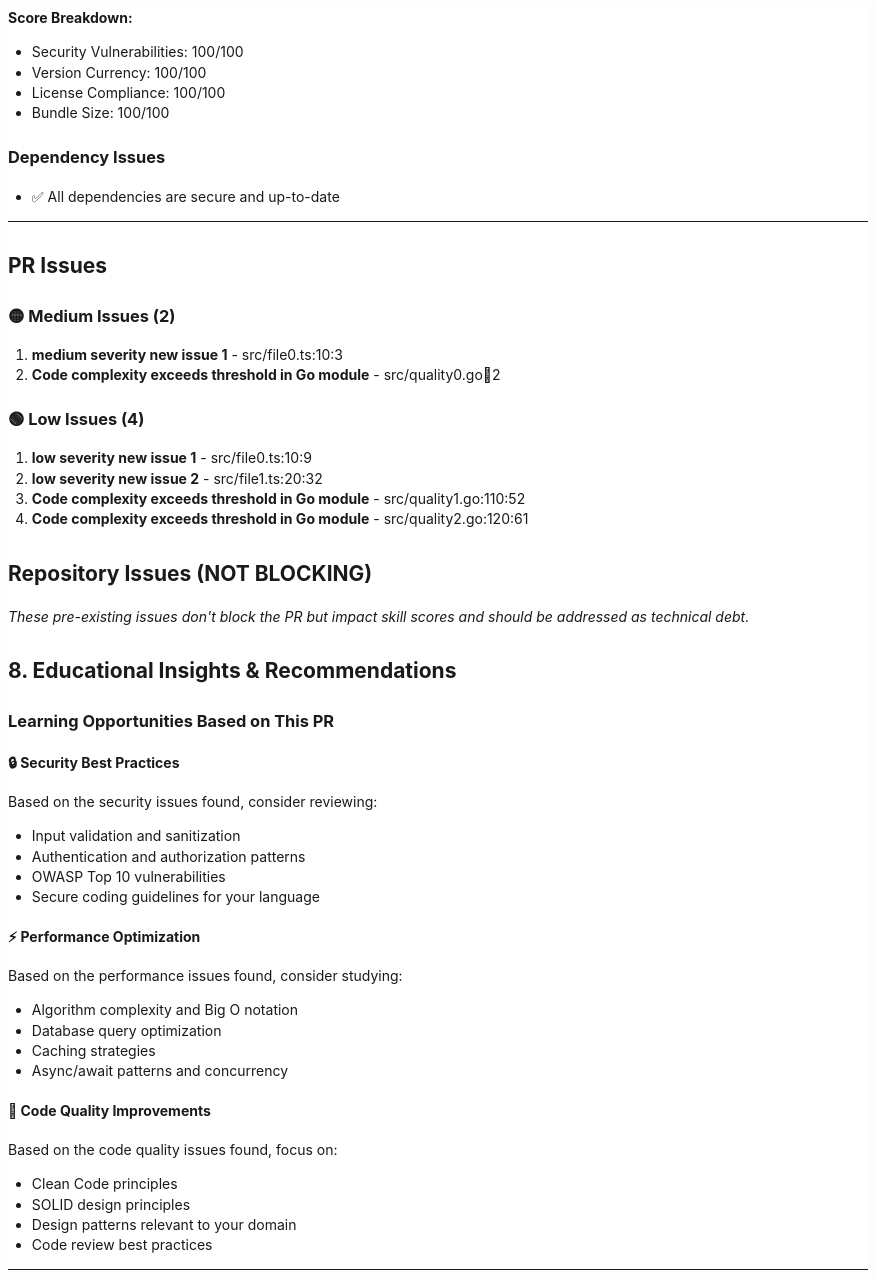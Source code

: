 **Score Breakdown:**
- Security Vulnerabilities: 100/100
- Version Currency: 100/100
- License Compliance: 100/100
- Bundle Size: 100/100

### Dependency Issues
- ✅ All dependencies are secure and up-to-date

---

## PR Issues

### 🟡 Medium Issues (2)

1. **medium severity new issue 1** - src/file0.ts:10:3
2. **Code complexity exceeds threshold in Go module** - src/quality0.go:100:2

### 🟢 Low Issues (4)

1. **low severity new issue 1** - src/file0.ts:10:9
2. **low severity new issue 2** - src/file1.ts:20:32
3. **Code complexity exceeds threshold in Go module** - src/quality1.go:110:52
4. **Code complexity exceeds threshold in Go module** - src/quality2.go:120:61

## Repository Issues (NOT BLOCKING)

*These pre-existing issues don't block the PR but impact skill scores and should be addressed as technical debt.*

## 8. Educational Insights & Recommendations

### Learning Opportunities Based on This PR

#### 🔒 Security Best Practices
Based on the security issues found, consider reviewing:
- Input validation and sanitization
- Authentication and authorization patterns
- OWASP Top 10 vulnerabilities
- Secure coding guidelines for your language

#### ⚡ Performance Optimization
Based on the performance issues found, consider studying:
- Algorithm complexity and Big O notation
- Database query optimization
- Caching strategies
- Async/await patterns and concurrency

#### 📝 Code Quality Improvements
Based on the code quality issues found, focus on:
- Clean Code principles
- SOLID design principles
- Design patterns relevant to your domain
- Code review best practices

---